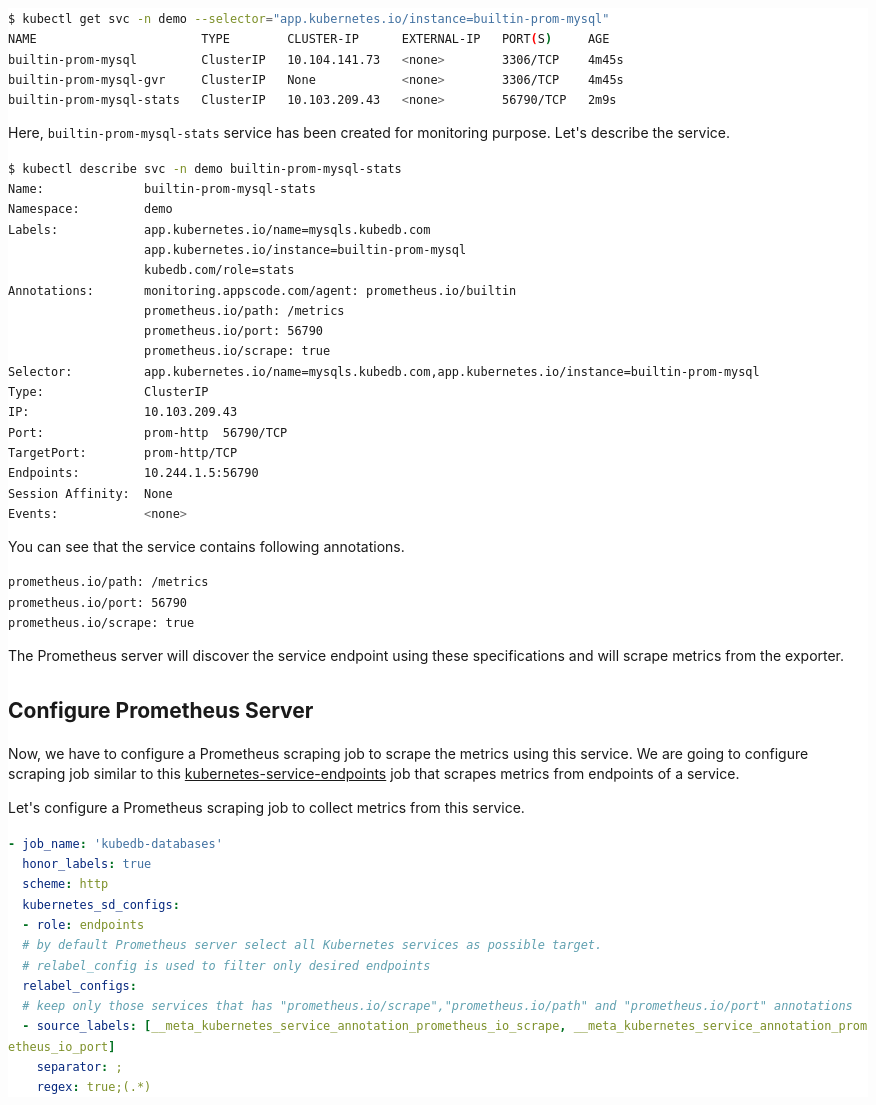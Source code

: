 ```bash
$ kubectl get svc -n demo --selector="app.kubernetes.io/instance=builtin-prom-mysql"
NAME                       TYPE        CLUSTER-IP      EXTERNAL-IP   PORT(S)     AGE
builtin-prom-mysql         ClusterIP   10.104.141.73   <none>        3306/TCP    4m45s
builtin-prom-mysql-gvr     ClusterIP   None            <none>        3306/TCP    4m45s
builtin-prom-mysql-stats   ClusterIP   10.103.209.43   <none>        56790/TCP   2m9s
```

Here, `builtin-prom-mysql-stats` service has been created for monitoring purpose. Let's describe the service.

```bash
$ kubectl describe svc -n demo builtin-prom-mysql-stats
Name:              builtin-prom-mysql-stats
Namespace:         demo
Labels:            app.kubernetes.io/name=mysqls.kubedb.com
                   app.kubernetes.io/instance=builtin-prom-mysql
                   kubedb.com/role=stats
Annotations:       monitoring.appscode.com/agent: prometheus.io/builtin
                   prometheus.io/path: /metrics
                   prometheus.io/port: 56790
                   prometheus.io/scrape: true
Selector:          app.kubernetes.io/name=mysqls.kubedb.com,app.kubernetes.io/instance=builtin-prom-mysql
Type:              ClusterIP
IP:                10.103.209.43
Port:              prom-http  56790/TCP
TargetPort:        prom-http/TCP
Endpoints:         10.244.1.5:56790
Session Affinity:  None
Events:            <none>
```

You can see that the service contains following annotations.

```bash
prometheus.io/path: /metrics
prometheus.io/port: 56790
prometheus.io/scrape: true
```

The Prometheus server will discover the service endpoint using these specifications and will scrape metrics from the exporter.

## Configure Prometheus Server

Now, we have to configure a Prometheus scraping job to scrape the metrics using this service. We are going to configure scraping job similar to this [kubernetes-service-endpoints](https://github.com/appscode/third-party-tools/tree/master/monitoring/prometheus/builtin#kubernetes-service-endpoints) job that scrapes metrics from endpoints of a service.

Let's configure a Prometheus scraping job to collect metrics from this service.

```yaml
- job_name: 'kubedb-databases'
  honor_labels: true
  scheme: http
  kubernetes_sd_configs:
  - role: endpoints
  # by default Prometheus server select all Kubernetes services as possible target.
  # relabel_config is used to filter only desired endpoints
  relabel_configs:
  # keep only those services that has "prometheus.io/scrape","prometheus.io/path" and "prometheus.io/port" annotations
  - source_labels: [__meta_kubernetes_service_annotation_prometheus_io_scrape, __meta_kubernetes_service_annotation_prometheus_io_port]
    separator: ;
    regex: true;(.*)
```